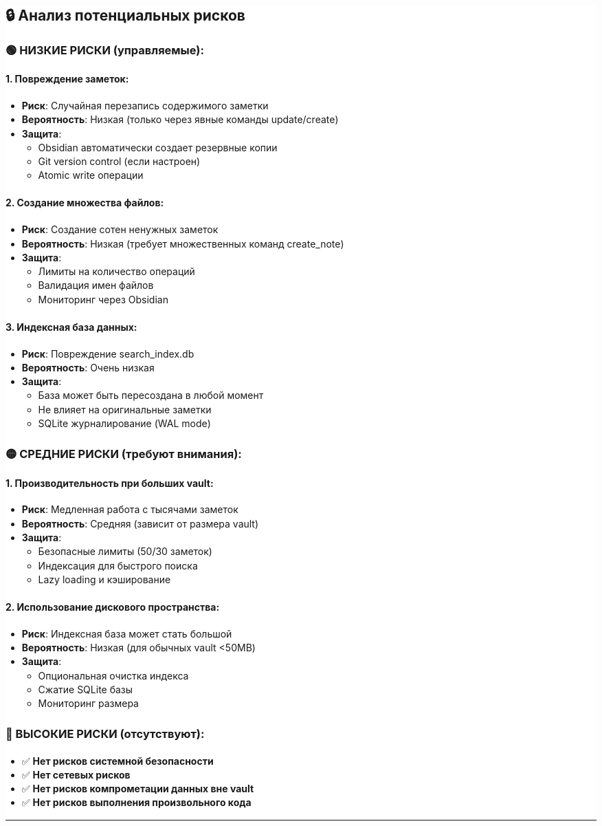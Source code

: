 
## 🔒 Анализ потенциальных рисков

### **🟢 НИЗКИЕ РИСКИ (управляемые):**

#### **1. Повреждение заметок:**
- **Риск**: Случайная перезапись содержимого заметки
- **Вероятность**: Низкая (только через явные команды update/create)
- **Защита**: 
  - Obsidian автоматически создает резервные копии
  - Git version control (если настроен)
  - Atomic write операции

#### **2. Создание множества файлов:**
- **Риск**: Создание сотен ненужных заметок
- **Вероятность**: Низкая (требует множественных команд create_note)
- **Защита**:
  - Лимиты на количество операций
  - Валидация имен файлов
  - Мониторинг через Obsidian

#### **3. Индексная база данных:**
- **Риск**: Повреждение search_index.db
- **Вероятность**: Очень низкая
- **Защита**:
  - База может быть пересоздана в любой момент
  - Не влияет на оригинальные заметки
  - SQLite журналирование (WAL mode)

### **🟡 СРЕДНИЕ РИСКИ (требуют внимания):**

#### **1. Производительность при больших vault:**
- **Риск**: Медленная работа с тысячами заметок
- **Вероятность**: Средняя (зависит от размера vault)
- **Защита**:
  - Безопасные лимиты (50/30 заметок)
  - Индексация для быстрого поиска
  - Lazy loading и кэширование

#### **2. Использование дискового пространства:**
- **Риск**: Индексная база может стать большой  
- **Вероятность**: Низкая (для обычных vault <50MB)
- **Защита**:
  - Опциональная очистка индекса
  - Сжатие SQLite базы
  - Мониторинг размера

### **🔴 ВЫСОКИЕ РИСКИ (отсутствуют):**

- ✅ **Нет рисков системной безопасности**
- ✅ **Нет сетевых рисков** 
- ✅ **Нет рисков компрометации данных вне vault**
- ✅ **Нет рисков выполнения произвольного кода**

---